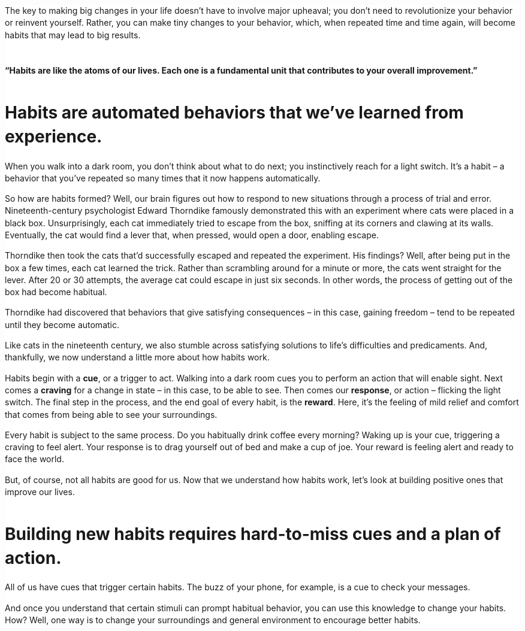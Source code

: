 The key to making big changes in your life doesn’t have to involve major upheaval; you don’t need to revolutionize your behavior or reinvent yourself. Rather, you can make tiny changes to your behavior, which, when repeated time and time again, will become habits that may lead to big results.

# 

**“Habits are like the atoms of our lives. Each one is a fundamental unit that contributes to your overall improvement.”**

# Habits are automated behaviors that we’ve learned from experience.

When you walk into a dark room, you don’t think about what to do next; you instinctively reach for a light switch. It’s a habit – a behavior that you’ve repeated so many times that it now happens automatically.

So how are habits formed? Well, our brain figures out how to respond to new situations through a process of trial and error. Nineteenth-century psychologist Edward Thorndike famously demonstrated this with an experiment where cats were placed in a black box. Unsurprisingly, each cat immediately tried to escape from the box, sniffing at its corners and clawing at its walls. Eventually, the cat would find a lever that, when pressed, would open a door, enabling escape.

Thorndike then took the cats that’d successfully escaped and repeated the experiment. His findings? Well, after being put in the box a few times, each cat learned the trick. Rather than scrambling around for a minute or more, the cats went straight for the lever. After 20 or 30 attempts, the average cat could escape in just six seconds. In other words, the process of getting out of the box had become habitual.

Thorndike had discovered that behaviors that give satisfying consequences – in this case, gaining freedom – tend to be repeated until they become automatic.

Like cats in the nineteenth century, we also stumble across satisfying solutions to life’s difficulties and predicaments. And, thankfully, we now understand a little more about how habits work.

Habits begin with a **cue**, or a trigger to act. Walking into a dark room cues you to perform an action that will enable sight. Next comes a **craving** for a change in state – in this case, to be able to see. Then comes our **response**, or action – flicking the light switch. The final step in the process, and the end goal of every habit, is the **reward**. Here, it’s the feeling of mild relief and comfort that comes from being able to see your surroundings.

Every habit is subject to the same process. Do you habitually drink coffee every morning? Waking up is your cue, triggering a craving to feel alert. Your response is to drag yourself out of bed and make a cup of joe. Your reward is feeling alert and ready to face the world.

But, of course, not all habits are good for us. Now that we understand how habits work, let’s look at building positive ones that improve our lives.

# Building new habits requires hard-to-miss cues and a plan of action.

All of us have cues that trigger certain habits. The buzz of your phone, for example, is a cue to check your messages.

And once you understand that certain stimuli can prompt habitual behavior, you can use this knowledge to change your habits. How? Well, one way is to change your surroundings and general environment to encourage better habits.
